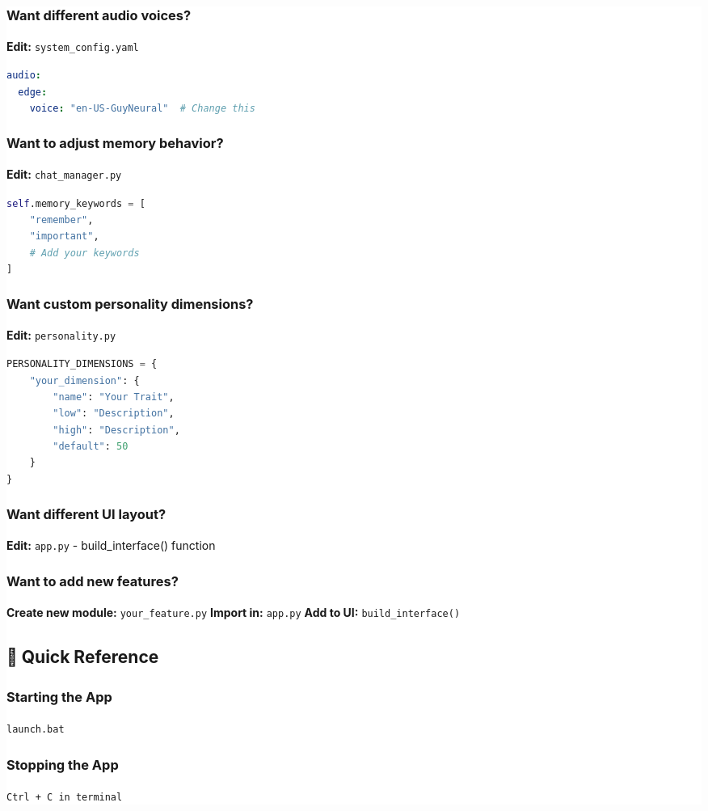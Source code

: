 ### Want different audio voices?
**Edit:** `system_config.yaml`
```yaml
audio:
  edge:
    voice: "en-US-GuyNeural"  # Change this
```

### Want to adjust memory behavior?
**Edit:** `chat_manager.py`
```python
self.memory_keywords = [
    "remember",
    "important",
    # Add your keywords
]
```

### Want custom personality dimensions?
**Edit:** `personality.py`
```python
PERSONALITY_DIMENSIONS = {
    "your_dimension": {
        "name": "Your Trait",
        "low": "Description",
        "high": "Description",
        "default": 50
    }
}
```

### Want different UI layout?
**Edit:** `app.py` - build_interface() function

### Want to add new features?
**Create new module:** `your_feature.py`
**Import in:** `app.py`
**Add to UI:** `build_interface()`

## 🚀 Quick Reference

### Starting the App
```batch
launch.bat
```

### Stopping the App
```
Ctrl + C in terminal
```
